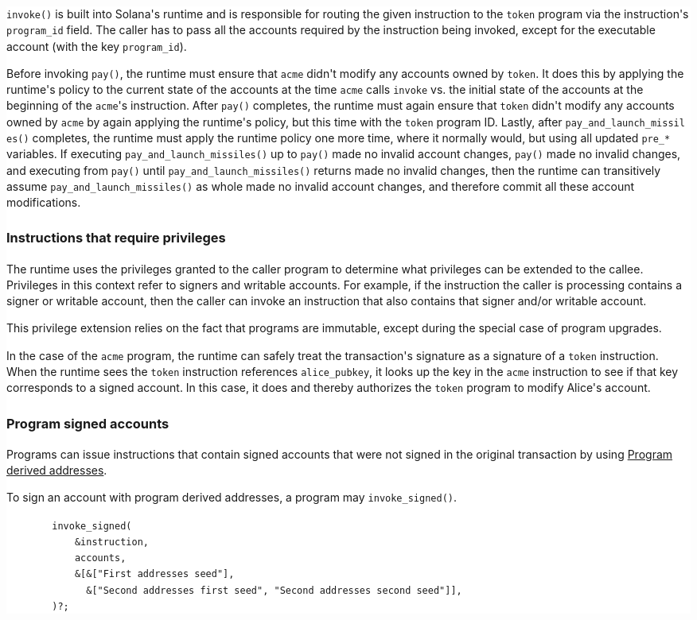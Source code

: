 `invoke()` is built into Solana's runtime and is responsible for routing the
given instruction to the `token` program via the instruction's `program_id`
field. The caller has to pass all the accounts required by the instruction
being invoked, except for the executable account (with the key `program_id`).

Before invoking `pay()`, the runtime must ensure that `acme` didn't modify any
accounts owned by `token`. It does this by applying the runtime's policy to the
current state of the accounts at the time `acme` calls `invoke` vs. the initial
state of the accounts at the beginning of the `acme`'s instruction. After
`pay()` completes, the runtime must again ensure that `token` didn't modify any
accounts owned by `acme` by again applying the runtime's policy, but this time
with the `token` program ID. Lastly, after `pay_and_launch_missiles()`
completes, the runtime must apply the runtime policy one more time, where it
normally would, but using all updated `pre_*` variables. If executing
`pay_and_launch_missiles()` up to `pay()` made no invalid account changes,
`pay()` made no invalid changes, and executing from `pay()` until
`pay_and_launch_missiles()` returns made no invalid changes, then the runtime
can transitively assume `pay_and_launch_missiles()` as whole made no invalid
account changes, and therefore commit all these account modifications.

### Instructions that require privileges

The runtime uses the privileges granted to the caller program to determine what
privileges can be extended to the callee. Privileges in this context refer to
signers and writable accounts. For example, if the instruction the caller is
processing contains a signer or writable account, then the caller can invoke an
instruction that also contains that signer and/or writable account.

This privilege extension relies on the fact that programs are immutable, except
during the special case of program upgrades.

In the case of the `acme` program, the runtime can safely treat the transaction's
signature as a signature of a `token` instruction. When the runtime sees the
`token` instruction references `alice_pubkey`, it looks up the key in the `acme`
instruction to see if that key corresponds to a signed account. In this case, it
does and thereby authorizes the `token` program to modify Alice's account.

### Program signed accounts

Programs can issue instructions that contain signed accounts that were not
signed in the original transaction by using [Program derived
addresses](#program-derived-addresses).

To sign an account with program derived addresses, a program may
`invoke_signed()`.

```rust,ignore
        invoke_signed(
            &instruction,
            accounts,
            &[&["First addresses seed"],
              &["Second addresses first seed", "Second addresses second seed"]],
        )?;
```

